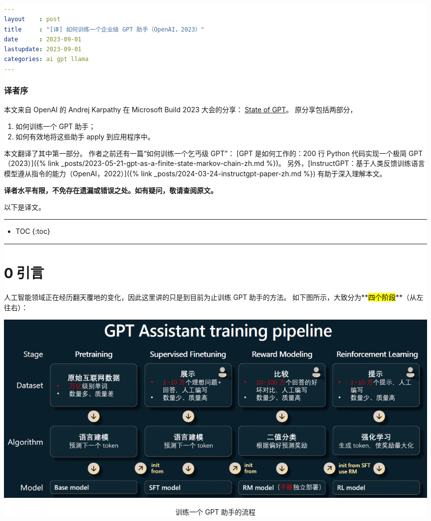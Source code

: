 ```yaml
---
layout    : post
title     : "[译] 如何训练一个企业级 GPT 助手（OpenAI，2023）"
date      : 2023-09-01
lastupdate: 2023-09-01
categories: ai gpt llama
---
```


### 译者序

本文来自 OpenAI 的 Andrej Karpathy 在 Microsoft Build 2023 大会的分享：
[State of GPT](https://build.microsoft.com/en-US/sessions/db3f4859-cd30-4445-a0cd-553c3304f8e2)。
原分享包括两部分，

1. 如何训练一个 GPT 助手；
2. 如何有效地将这些助手 apply 到应用程序中。

本文翻译了其中第一部分。
作者之前还有一篇“如何训练一个乞丐级 GPT”：
[GPT 是如何工作的：200 行 Python 代码实现一个极简 GPT（2023）]({% link _posts/2023-05-21-gpt-as-a-finite-state-markov-chain-zh.md %})。
另外，[InstructGPT：基于人类反馈训练语言模型遵从指令的能力（OpenAI，2022）]({% link _posts/2024-03-24-instructgpt-paper-zh.md %}) 有助于深入理解本文。

**译者水平有限，不免存在遗漏或错误之处。如有疑问，敬请查阅原文。**

以下是译文。

----

* TOC
{:toc}

----

# 0 引言

人工智能领域正在经历翻天覆地的变化，因此这里讲的只是到目前为止训练 GPT 助手的方法。
如下图所示，大致分为**<mark>四个阶段</mark>**（从左往右）：

<p align="center"><img src="/assets/img/how-to-train-a-gpt-assistant/training-pipeline.png" width="100%" height="100%"></p>
<p align="center">训练一个 GPT 助手的流程</p>
